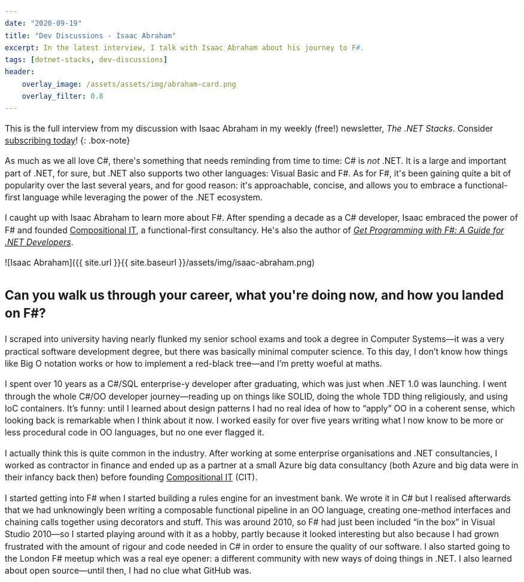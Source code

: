 ```yaml
---
date: "2020-09-19"
title: "Dev Discussions - Isaac Abraham"
excerpt: In the latest interview, I talk with Isaac Abraham about his journey to F#.
tags: [dotnet-stacks, dev-discussions]
header:
    overlay_image: /assets/assets/img/abraham-card.png
    overlay_filter: 0.8
---
```


This is the full interview from my discussion with Isaac Abraham in my weekly (free!) newsletter, *The .NET Stacks*. Consider [subscribing today](https://dotnetstacks.com)!
{: .box-note}

As much as we all love C#, there's something that needs reminding from time to time: C# is *not* .NET. It is a large and important part of .NET, for sure, but .NET also supports two other languages: Visual Basic and F#. As for F#, it's been gaining quite a bit of popularity over the last several years, and for good reason: it's approachable, concise, and allows you to embrace a functional-first language while leveraging the power of the .NET ecosystem.

I caught up with Isaac Abraham to learn more about F#. After spending a decade as a C# developer, Isaac embraced the power of F# and founded [Compositional IT](https://www.compositional-it.com/), a functional-first consultancy. He's also the author of [*Get Programming with F#: A Guide for .NET Developers*](https://www.manning.com/books/get-programming-with-f-sharp).

![Isaac Abraham]({{ site.url }}{{ site.baseurl }}/assets/img/isaac-abraham.png)

## Can you walk us through your career, what you're doing now, and how you landed on F#?

I scraped into university having nearly flunked my senior school exams and took a degree in Computer Systems—it was a very practical software development degree, but there was basically minimal computer science. To this day, I don’t know how things like Big O notation works or how to implement a red-black tree—and I’m pretty woeful at maths.

I spent over 10 years as a C#/SQL enterprise-y developer after graduating, which was just when .NET 1.0 was launching. I went through the whole C#/OO developer journey—reading up on things like SOLID, doing the whole TDD thing religiously, and using IoC containers. It’s funny: until I learned about design patterns I had no real idea of how to “apply” OO in a coherent sense, which looking back is remarkable when I think about it now. I worked easily for over five years writing what I now know to be more or less procedural code in OO languages, but no one ever flagged it.

I actually think this is quite common in the industry. After working at some enterprise organisations and .NET consultancies, I worked as contractor in finance and ended up as a partner at a small Azure big data consultancy (both Azure and big data were in their infancy back then) before founding [Compositional IT](https://www.compositional-it.com/) (CIT).

I started getting into F# when I started building a rules engine for an investment bank. We wrote it in C# but I realised afterwards that we had unknowingly been writing a composable functional pipeline in an OO language, creating one-method interfaces and chaining calls together using decorators and stuff. This was around 2010, so F# had just been included “in the box” in Visual Studio 2010—so I started playing around with it as a hobby, partly because it looked interesting but also because I had grown frustrated with the amount of rigour and code needed in C# in order to ensure the quality of our software. I also started going to the London F# meetup which was a real eye opener: a different community with new ways of doing things in .NET. I also learned about open source—until then, I had no clue what GitHub was.

